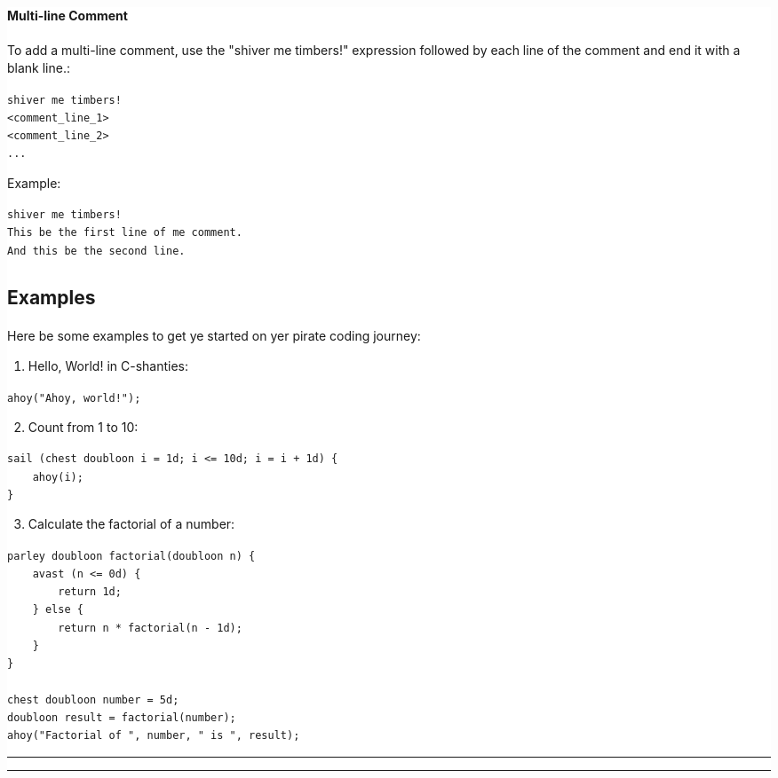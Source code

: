 #### Multi-line Comment

To add a multi-line comment, use the "shiver me timbers!" expression followed by each line of the comment and end it with a blank line.:

```
shiver me timbers!
<comment_line_1>
<comment_line_2>
...

```

Example:

```
shiver me timbers!
This be the first line of me comment.
And this be the second line.

```

## Examples

Here be some examples to get ye started on yer pirate coding journey:

1. Hello, World! in C-shanties:

```
ahoy("Ahoy, world!");
```

2. Count from 1 to 10:

```
sail (chest doubloon i = 1d; i <= 10d; i = i + 1d) {
    ahoy(i);
}
```

3. Calculate the factorial of a number:

```
parley doubloon factorial(doubloon n) {
    avast (n <= 0d) {
        return 1d;
    } else {
        return n * factorial(n - 1d);
    }
}

chest doubloon number = 5d;
doubloon result = factorial(number);
ahoy("Factorial of ", number, " is ", result);
```



---
---